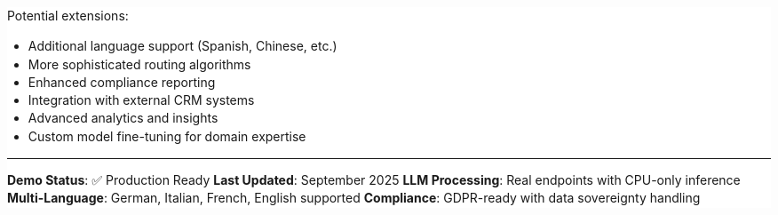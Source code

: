 Potential extensions:
- Additional language support (Spanish, Chinese, etc.)
- More sophisticated routing algorithms
- Enhanced compliance reporting
- Integration with external CRM systems
- Advanced analytics and insights
- Custom model fine-tuning for domain expertise

---

**Demo Status**: ✅ Production Ready
**Last Updated**: September 2025
**LLM Processing**: Real endpoints with CPU-only inference
**Multi-Language**: German, Italian, French, English supported
**Compliance**: GDPR-ready with data sovereignty handling
